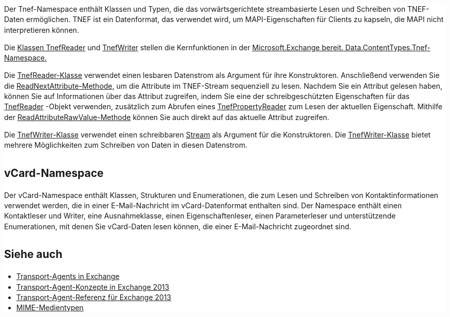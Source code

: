 Der Tnef-Namespace enthält Klassen und Typen, die das vorwärtsgerichtete streambasierte Lesen und Schreiben von TNEF-Daten ermöglichen. TNEF ist ein Datenformat, das verwendet wird, um MAPI-Eigenschaften für Clients zu kapseln, die MAPI nicht interpretieren können.
  
Die [Klassen TnefReader](https://msdn.microsoft.com/library/Microsoft.Exchange.Data.ContentTypes.Tnef.TnefReader.aspx) und [TnefWriter](https://msdn.microsoft.com/library/Microsoft.Exchange.Data.ContentTypes.Tnef.TnefWriter.aspx) stellen die Kernfunktionen in der [Microsoft.Exchange bereit. Data.ContentTypes.Tnef-Namespace.](https://msdn.microsoft.com/library/Microsoft.Exchange.Data.ContentTypes.Tnef.aspx) 
  
Die [TnefReader-Klasse](https://msdn.microsoft.com/library/Microsoft.Exchange.Data.ContentTypes.Tnef.TnefReader.aspx) verwendet einen lesbaren Datenstrom als Argument für ihre Konstruktoren. Anschließend verwenden Sie die [ReadNextAttribute-Methode,](https://msdn.microsoft.com/library/Microsoft.Exchange.Data.ContentTypes.Tnef.TnefReader.ReadNextAttribute.aspx) um die Attribute im TNEF-Stream sequenziell zu lesen. Nachdem Sie ein Attribut gelesen haben, können Sie auf Informationen über das Attribut zugreifen, indem Sie eine der schreibgeschützten Eigenschaften für das [TnefReader](https://msdn.microsoft.com/library/Microsoft.Exchange.Data.ContentTypes.Tnef.TnefReader.aspx) -Objekt verwenden, zusätzlich zum Abrufen eines [TnefPropertyReader](https://msdn.microsoft.com/library/Microsoft.Exchange.Data.ContentTypes.Tnef.TnefPropertyReader.aspx) zum Lesen der aktuellen Eigenschaft. Mithilfe der [ReadAttributeRawValue-Methode](https://msdn.microsoft.com/library/Microsoft.Exchange.Data.ContentTypes.Tnef.TnefReader.ReadAttributeRawValue.aspx) können Sie auch direkt auf das aktuelle Attribut zugreifen. 
  
Die [TnefWriter-Klasse](https://msdn.microsoft.com/library/Microsoft.Exchange.Data.ContentTypes.Tnef.TnefWriter.aspx) verwendet einen schreibbaren [Stream](https://msdn.microsoft.com/library/System.IO.Stream.aspx) als Argument für die Konstruktoren. Die [TnefWriter-Klasse](https://msdn.microsoft.com/library/Microsoft.Exchange.Data.ContentTypes.Tnef.TnefWriter.aspx) bietet mehrere Möglichkeiten zum Schreiben von Daten in diesen Datenstrom. 
  
## <a name="vcard-namespace"></a>vCard-Namespace
<a name="vCard"> </a>

Der vCard-Namespace enthält Klassen, Strukturen und Enumerationen, die zum Lesen und Schreiben von Kontaktinformationen verwendet werden, die in einer E-Mail-Nachricht im vCard-Datenformat enthalten sind. Der Namespace enthält einen Kontaktleser und Writer, eine Ausnahmeklasse, einen Eigenschaftenleser, einen Parameterleser und unterstützende Enumerationen, mit denen Sie vCard-Daten lesen können, die einer E-Mail-Nachricht zugeordnet sind.
  
## <a name="see-also"></a>Siehe auch

- [Transport-Agents in Exchange](transport-agents-in-exchange-2013.md)  
- [Transport-Agent-Konzepte in Exchange 2013](transport-agent-concepts-in-exchange-2013.md) 
- [Transport-Agent-Referenz für Exchange 2013](transport-agent-reference-for-exchange-2013.md)
- [MIME-Medientypen](http://www.iana.org/assignments/media-types)
    


